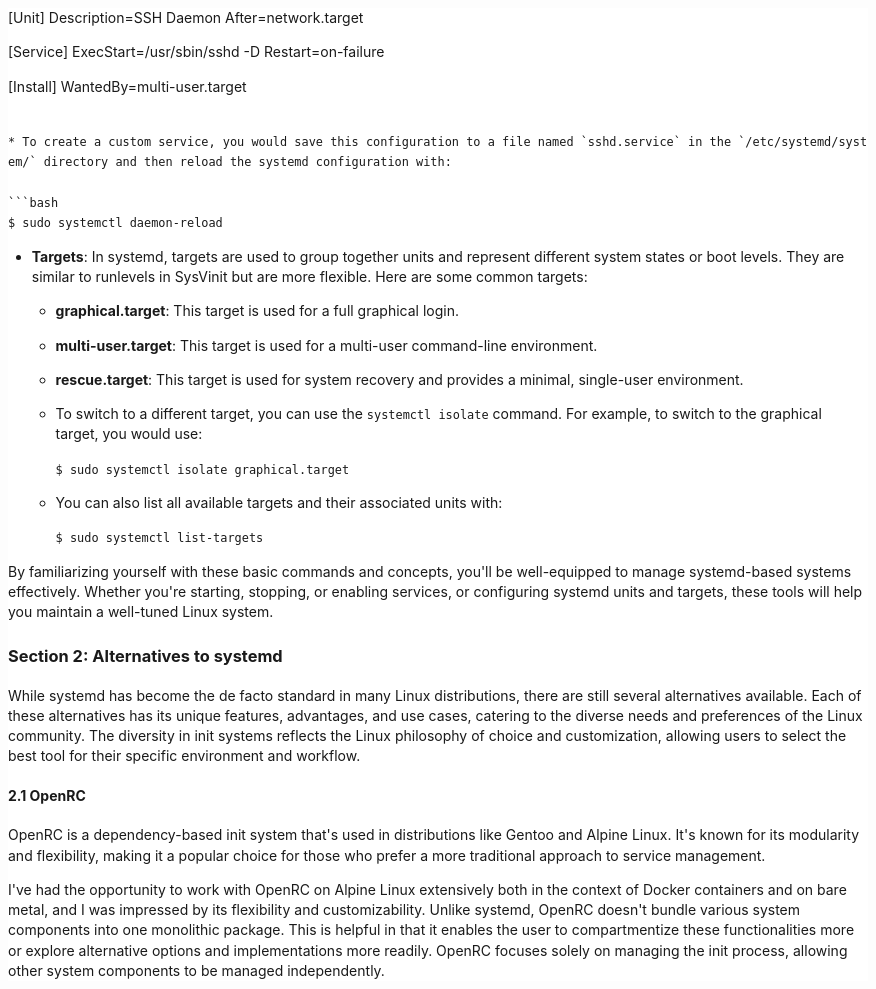    ```bash

  ```
  [Unit] Description=SSH Daemon After=network.target

  [Service] ExecStart=/usr/sbin/sshd -D Restart=on-failure
  
  [Install] WantedBy=multi-user.target
  ```

  * To create a custom service, you would save this configuration to a file named `sshd.service` in the `/etc/systemd/system/` directory and then reload the systemd configuration with:

  ```bash
  $ sudo systemctl daemon-reload
  ```

* **Targets**: In systemd, targets are used to group together units and represent different system states or boot levels. They are similar to runlevels in SysVinit but are more flexible. Here are some common targets:
  * **graphical.target**: This target is used for a full graphical login.
  * **multi-user.target**: This target is used for a multi-user command-line environment.
  * **rescue.target**: This target is used for system recovery and provides a minimal, single-user environment.
  * To switch to a different target, you can use the `systemctl isolate` command. For example, to switch to the graphical target, you would use:

    ```bash
    $ sudo systemctl isolate graphical.target
    ```

  * You can also list all available targets and their associated units with:

    ```bash
    $ sudo systemctl list-targets
    ```

By familiarizing yourself with these basic commands and concepts, you'll be well-equipped to manage systemd-based systems effectively. Whether you're starting, stopping, or enabling services, or configuring systemd units and targets, these tools will help you maintain a well-tuned Linux system.

### Section 2: Alternatives to systemd

While systemd has become the de facto standard in many Linux distributions, there are still several alternatives available. Each of these alternatives has its unique features, advantages, and use cases, catering to the diverse needs and preferences of the Linux community. The diversity in init systems reflects the Linux philosophy of choice and customization, allowing users to select the best tool for their specific environment and workflow.

#### 2.1 OpenRC

OpenRC is a dependency-based init system that's used in distributions like Gentoo and Alpine Linux. It's known for its modularity and flexibility, making it a popular choice for those who prefer a more traditional approach to service management.

I've had the opportunity to work with OpenRC on Alpine Linux extensively both in the context of Docker containers and on bare metal, and I was impressed by its flexibility and customizability. Unlike systemd, OpenRC doesn't bundle various system components into one monolithic package. This is helpful in that it enables the user to compartmentize these functionalities more or explore alternative options and implementations more readily. OpenRC focuses solely on managing the init process, allowing other system components to be managed independently.
